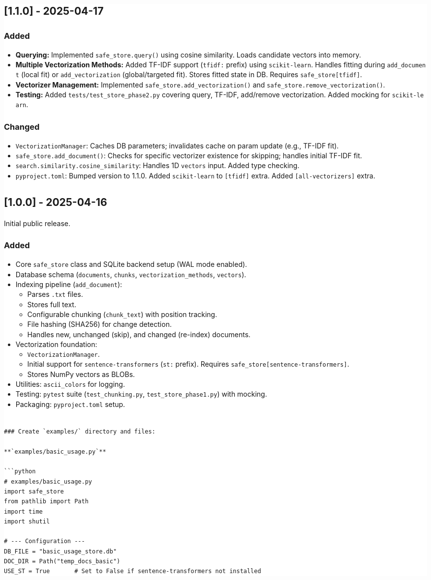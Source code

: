 ## [1.1.0] - 2025-04-17

### Added

*   **Querying:** Implemented `safe_store.query()` using cosine similarity. Loads candidate vectors into memory.
*   **Multiple Vectorization Methods:** Added TF-IDF support (`tfidf:` prefix) using `scikit-learn`. Handles fitting during `add_document` (local fit) or `add_vectorization` (global/targeted fit). Stores fitted state in DB. Requires `safe_store[tfidf]`.
*   **Vectorizer Management:** Implemented `safe_store.add_vectorization()` and `safe_store.remove_vectorization()`.
*   **Testing:** Added `tests/test_store_phase2.py` covering query, TF-IDF, add/remove vectorization. Added mocking for `scikit-learn`.

### Changed

*   `VectorizationManager`: Caches DB parameters; invalidates cache on param update (e.g., TF-IDF fit).
*   `safe_store.add_document()`: Checks for specific vectorizer existence for skipping; handles initial TF-IDF fit.
*   `search.similarity.cosine_similarity`: Handles 1D `vectors` input. Added type checking.
*   `pyproject.toml`: Bumped version to 1.1.0. Added `scikit-learn` to `[tfidf]` extra. Added `[all-vectorizers]` extra.

## [1.0.0] - 2025-04-16

Initial public release.

### Added

*   Core `safe_store` class and SQLite backend setup (WAL mode enabled).
*   Database schema (`documents`, `chunks`, `vectorization_methods`, `vectors`).
*   Indexing pipeline (`add_document`):
    *   Parses `.txt` files.
    *   Stores full text.
    *   Configurable chunking (`chunk_text`) with position tracking.
    *   File hashing (SHA256) for change detection.
    *   Handles new, unchanged (skip), and changed (re-index) documents.
*   Vectorization foundation:
    *   `VectorizationManager`.
    *   Initial support for `sentence-transformers` (`st:` prefix). Requires `safe_store[sentence-transformers]`.
    *   Stores NumPy vectors as BLOBs.
*   Utilities: `ascii_colors` for logging.
*   Testing: `pytest` suite (`test_chunking.py`, `test_store_phase1.py`) with mocking.
*   Packaging: `pyproject.toml` setup.
```

### Create `examples/` directory and files:

**`examples/basic_usage.py`**

```python
# examples/basic_usage.py
import safe_store
from pathlib import Path
import time
import shutil

# --- Configuration ---
DB_FILE = "basic_usage_store.db"
DOC_DIR = Path("temp_docs_basic")
USE_ST = True       # Set to False if sentence-transformers not installed
```